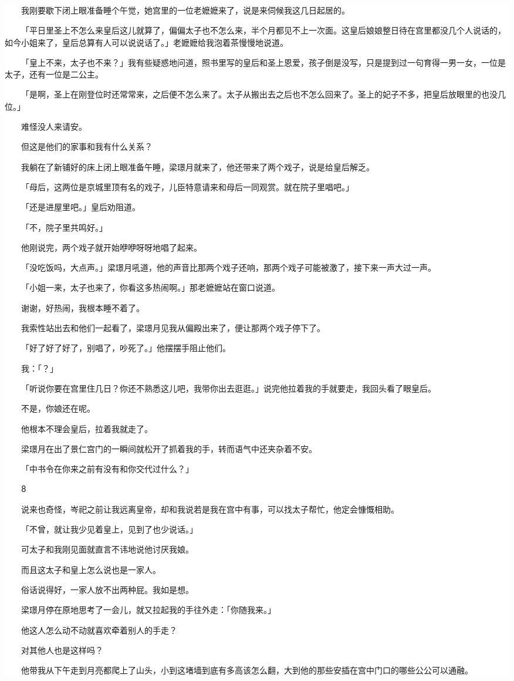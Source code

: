 &emsp;&emsp;我刚要歇下闭上眼准备睡个午觉，她宫里的一位老嬷嬷来了，说是来伺候我这几日起居的。  
  
&emsp;&emsp;「平日里圣上不怎么来皇后这儿就算了，偏偏太子也不怎么来，半个月都见不上一次面。这皇后娘娘整日待在宫里都没几个人说话的，如今小姐来了，皇后总算有人可以说说话了。」老嬷嬷给我泡着茶慢慢地说道。  
  
&emsp;&emsp;「皇上不来，太子也不来？」我有些疑惑地问道，照书里写的皇后和圣上恩爱，孩子倒是没写，只是提到过一句育得一男一女，一位是太子，还有一位是二公主。  
  
&emsp;&emsp;「是啊，圣上在刚登位时还常常来，之后便不怎么来了。太子从搬出去之后也不怎么回来了。圣上的妃子不多，把皇后放眼里的也没几位。」  
  
&emsp;&emsp;难怪没人来请安。  
  
&emsp;&emsp;但这是他们的家事和我有什么关系？  
  
&emsp;&emsp;我躺在了新铺好的床上闭上眼准备午睡，梁璟月就来了，他还带来了两个戏子，说是给皇后解乏。  
  
&emsp;&emsp;「母后，这两位是京城里顶有名的戏子，儿臣特意请来和母后一同观赏。就在院子里唱吧。」  
  
&emsp;&emsp;「还是进屋里吧。」皇后劝阻道。  
  
&emsp;&emsp;「不，院子里共鸣好。」  
  
&emsp;&emsp;他刚说完，两个戏子就开始咿咿呀呀地唱了起来。  
  
&emsp;&emsp;「没吃饭吗，大点声。」梁璟月吼道，他的声音比那两个戏子还响，那两个戏子可能被激了，接下来一声大过一声。  
  
&emsp;&emsp;「小姐一来，太子也来了，你看这多热闹啊。」那老嬷嬷站在窗口说道。  
  
&emsp;&emsp;谢谢，好热闹，我根本睡不着了。  
  
&emsp;&emsp;我索性站出去和他们一起看了，梁璟月见我从偏殿出来了，便让那两个戏子停下了。  
  
&emsp;&emsp;「好了好了好了，别唱了，吵死了。」他摆摆手阻止他们。  
  
&emsp;&emsp;我：「？」  
  
&emsp;&emsp;「听说你要在宫里住几日？你还不熟悉这儿吧，我带你出去逛逛。」说完他拉着我的手就要走，我回头看了眼皇后。  
  
&emsp;&emsp;不是，你娘还在呢。  
  
&emsp;&emsp;他根本不理会皇后，拉着我就走了。  
  
&emsp;&emsp;梁璟月在出了景仁宫门的一瞬间就松开了抓着我的手，转而语气中还夹杂着不安。  
  
&emsp;&emsp;「中书令在你来之前有没有和你交代过什么？」  
  
&emsp;&emsp;8  
  
&emsp;&emsp;说来也奇怪，岑祀之前让我远离皇帝，却和我说若是我在宫中有事，可以找太子帮忙，他定会慷慨相助。  
  
&emsp;&emsp;「不曾，就让我少见着皇上，见到了也少说话。」  
  
&emsp;&emsp;可太子和我刚见面就直言不讳地说他讨厌我娘。  
  
&emsp;&emsp;而且这太子和皇上怎么说也是一家人。  
  
&emsp;&emsp;俗话说得好，一家人放不出两种屁。我如是想。  
  
&emsp;&emsp;梁璟月停在原地思考了一会儿，就又拉起我的手往外走：「你随我来。」  
  
&emsp;&emsp;他这人怎么动不动就喜欢牵着别人的手走？  
  
&emsp;&emsp;对其他人也是这样吗？  
  
&emsp;&emsp;他带我从下午走到月亮都爬上了山头，小到这堵墙到底有多高该怎么翻，大到他的那些安插在宫中门口的哪些公公可以通融。  
  